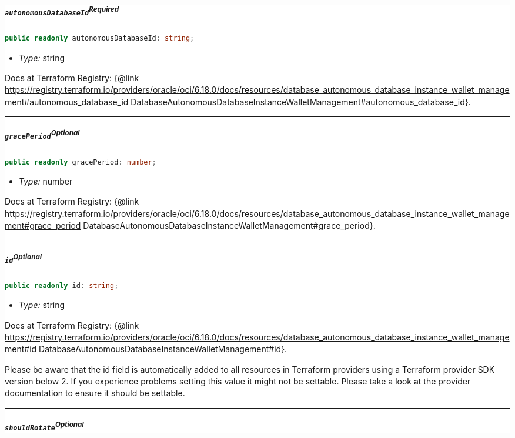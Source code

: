 ##### `autonomousDatabaseId`<sup>Required</sup> <a name="autonomousDatabaseId" id="rhizo-co-terraform-provider-oci.databaseAutonomousDatabaseInstanceWalletManagement.DatabaseAutonomousDatabaseInstanceWalletManagementConfig.property.autonomousDatabaseId"></a>

```typescript
public readonly autonomousDatabaseId: string;
```

- *Type:* string

Docs at Terraform Registry: {@link https://registry.terraform.io/providers/oracle/oci/6.18.0/docs/resources/database_autonomous_database_instance_wallet_management#autonomous_database_id DatabaseAutonomousDatabaseInstanceWalletManagement#autonomous_database_id}.

---

##### `gracePeriod`<sup>Optional</sup> <a name="gracePeriod" id="rhizo-co-terraform-provider-oci.databaseAutonomousDatabaseInstanceWalletManagement.DatabaseAutonomousDatabaseInstanceWalletManagementConfig.property.gracePeriod"></a>

```typescript
public readonly gracePeriod: number;
```

- *Type:* number

Docs at Terraform Registry: {@link https://registry.terraform.io/providers/oracle/oci/6.18.0/docs/resources/database_autonomous_database_instance_wallet_management#grace_period DatabaseAutonomousDatabaseInstanceWalletManagement#grace_period}.

---

##### `id`<sup>Optional</sup> <a name="id" id="rhizo-co-terraform-provider-oci.databaseAutonomousDatabaseInstanceWalletManagement.DatabaseAutonomousDatabaseInstanceWalletManagementConfig.property.id"></a>

```typescript
public readonly id: string;
```

- *Type:* string

Docs at Terraform Registry: {@link https://registry.terraform.io/providers/oracle/oci/6.18.0/docs/resources/database_autonomous_database_instance_wallet_management#id DatabaseAutonomousDatabaseInstanceWalletManagement#id}.

Please be aware that the id field is automatically added to all resources in Terraform providers using a Terraform provider SDK version below 2.
If you experience problems setting this value it might not be settable. Please take a look at the provider documentation to ensure it should be settable.

---

##### `shouldRotate`<sup>Optional</sup> <a name="shouldRotate" id="rhizo-co-terraform-provider-oci.databaseAutonomousDatabaseInstanceWalletManagement.DatabaseAutonomousDatabaseInstanceWalletManagementConfig.property.shouldRotate"></a>
